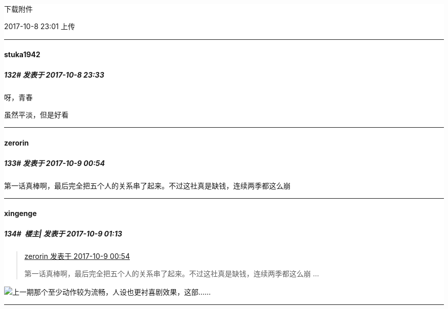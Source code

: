 下载附件

2017-10-8 23:01 上传













-----

####  stuka1942  
##### 132#       发表于 2017-10-8 23:33




呀，青春

虽然平淡，但是好看







-----

####  zerorin  
##### 133#       发表于 2017-10-9 00:54




第一话真棒啊，最后完全把五个人的关系串了起来。不过这社真是缺钱，连续两季都这么崩







-----

####  xingenge  
##### 134#         楼主| 发表于 2017-10-9 01:13



<blockquote><a href="httphttps://bbs.saraba1st.com/2b/forum.php?mod=redirect&amp;goto=findpost&amp;pid=37430155&amp;ptid=1506111" target="_blank">zerorin 发表于 2017-10-9 00:54</a>

第一话真棒啊，最后完全把五个人的关系串了起来。不过这社真是缺钱，连续两季都这么崩 ...</blockquote>
<img src="https://static.saraba1st.com/image/smiley/face2017/068.png" referrerpolicy="no-referrer">上一期那个至少动作较为流畅，人设也更衬喜剧效果，这部……







-----
